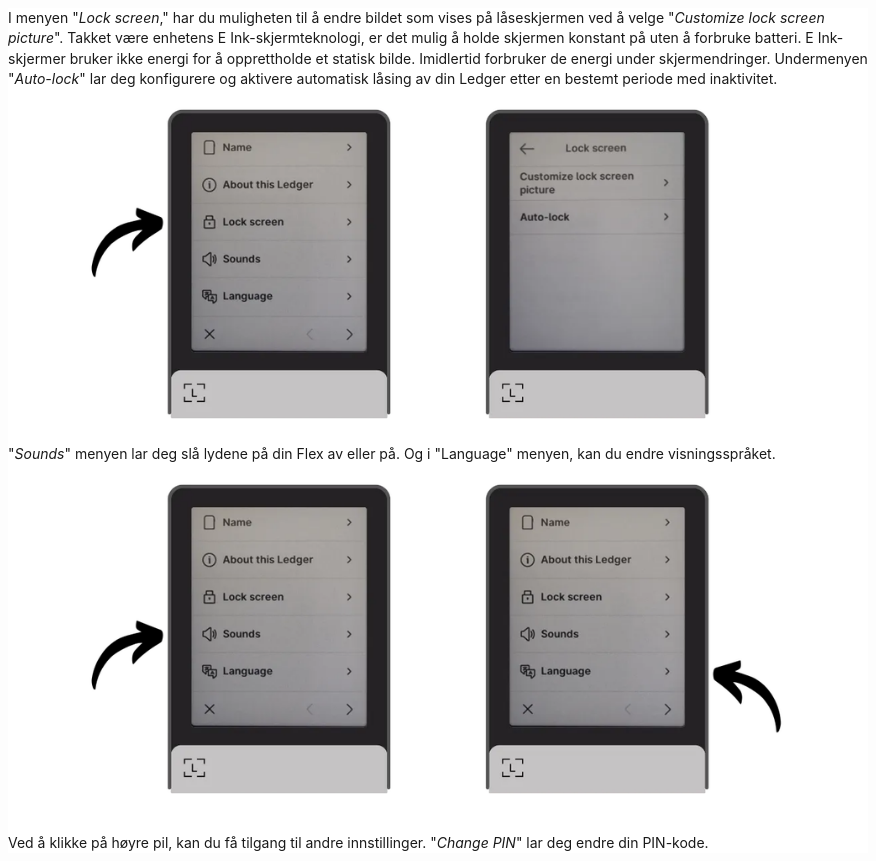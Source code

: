 I menyen "_Lock screen_," har du muligheten til å endre bildet som vises på låseskjermen ved å velge "_Customize lock screen picture_". Takket være enhetens E Ink-skjermteknologi, er det mulig å holde skjermen konstant på uten å forbruke batteri. E Ink-skjermer bruker ikke energi for å opprettholde et statisk bilde. Imidlertid forbruker de energi under skjermendringer.
Undermenyen "_Auto-lock_" lar deg konfigurere og aktivere automatisk låsing av din Ledger etter en bestemt periode med inaktivitet.
![LEDGER FLEX](assets/notext/23.webp)
"_Sounds_" menyen lar deg slå lydene på din Flex av eller på. Og i "Language" menyen, kan du endre visningsspråket.
![LEDGER FLEX](assets/notext/24.webp)

Ved å klikke på høyre pil, kan du få tilgang til andre innstillinger. "_Change PIN_" lar deg endre din PIN-kode.
